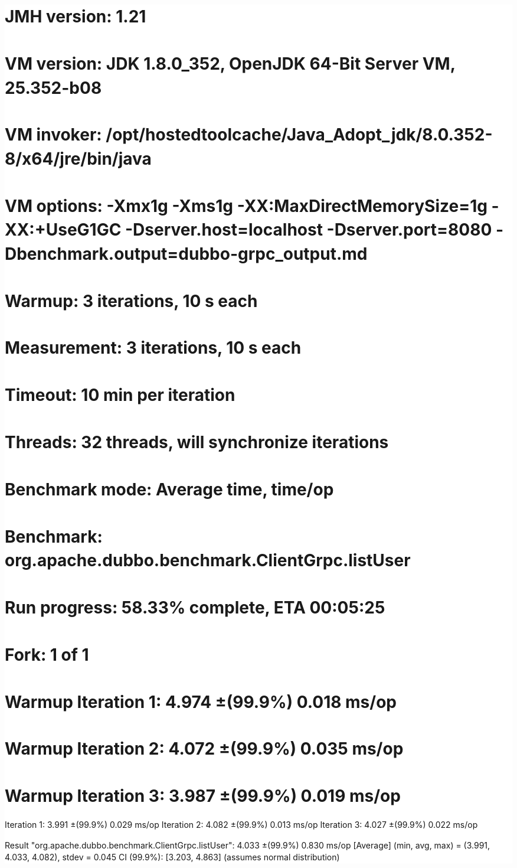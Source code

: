 
# JMH version: 1.21
# VM version: JDK 1.8.0_352, OpenJDK 64-Bit Server VM, 25.352-b08
# VM invoker: /opt/hostedtoolcache/Java_Adopt_jdk/8.0.352-8/x64/jre/bin/java
# VM options: -Xmx1g -Xms1g -XX:MaxDirectMemorySize=1g -XX:+UseG1GC -Dserver.host=localhost -Dserver.port=8080 -Dbenchmark.output=dubbo-grpc_output.md
# Warmup: 3 iterations, 10 s each
# Measurement: 3 iterations, 10 s each
# Timeout: 10 min per iteration
# Threads: 32 threads, will synchronize iterations
# Benchmark mode: Average time, time/op
# Benchmark: org.apache.dubbo.benchmark.ClientGrpc.listUser

# Run progress: 58.33% complete, ETA 00:05:25
# Fork: 1 of 1
# Warmup Iteration   1: 4.974 ±(99.9%) 0.018 ms/op
# Warmup Iteration   2: 4.072 ±(99.9%) 0.035 ms/op
# Warmup Iteration   3: 3.987 ±(99.9%) 0.019 ms/op
Iteration   1: 3.991 ±(99.9%) 0.029 ms/op
Iteration   2: 4.082 ±(99.9%) 0.013 ms/op
Iteration   3: 4.027 ±(99.9%) 0.022 ms/op


Result "org.apache.dubbo.benchmark.ClientGrpc.listUser":
  4.033 ±(99.9%) 0.830 ms/op [Average]
  (min, avg, max) = (3.991, 4.033, 4.082), stdev = 0.045
  CI (99.9%): [3.203, 4.863] (assumes normal distribution)

